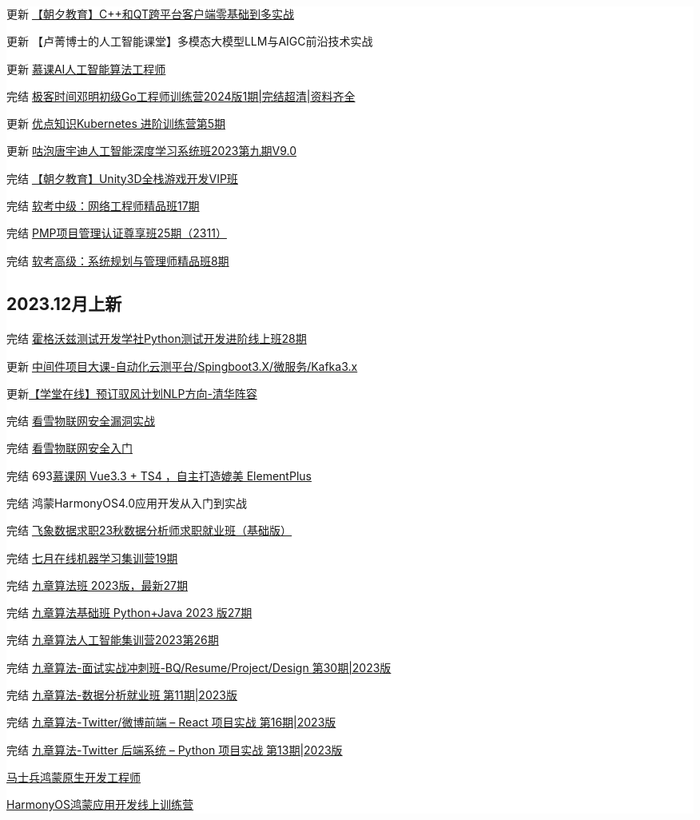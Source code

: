 更新 [【朝夕教育】C++和QT跨平台客户端零基础到多实战](http://wechat.zhaoxiedu.net/#/video?courseId=462&courseImg=http%3A%2F%2Fqiniu.zhaoxiedu.net%2F20231205%2F78f163bbb7034635b9ed66bba2c368c8.jpg%3Fe%3D1705473120%26token%3DjNk1Y54oJ6yTQDNpTxP675bIMLjr39SDEevcW-fK%3Apx7WZ-ULUNQB_FXyCNAN5oXSijA%3D&title=C%2B%2B和QT跨平台客户端-VIP课程&subtitle)

更新 【卢菁博士的人工智能课堂】多模态大模型LLM与AIGC前沿技术实战

更新 [慕课AI人工智能算法工程师](https://class.imooc.com/sale/aialgorithm)

完结 [极客时间邓明初级Go工程师训练营2024版1期|完结超清|资料齐全 ](https://u.geekbang.org/subject/go3rd)

更新 [优点知识Kubernetes 进阶训练营第5期](https://youdianzhishi.com/web/course/1048)

更新 [咕泡唐宇迪人工智能深度学习系统班2023第九期V9.0](https://ke.gupaoedu.cn/course/vip/2508)

完结 [【朝夕教育】Unity3D全栈游戏开发VIP班](https://wechat.zhaoxiedu.net/#/courseList)

完结 [软考中级：网络工程师精品班17期](https://edu.51cto.com/px/train/1302.html)

完结 [PMP项目管理认证尊享班25期（2311）](https://edu.51cto.com/px/train/1229.html)

完结 [软考高级：系统规划与管理师精品班8期](https://edu.51cto.com/px/train/1194.html)

## 2023.12月上新

完结 [霍格沃兹测试开发学社Python测试开发进阶线上班28期](https://video.vip.ceshiren.com/p/t_pc/goods_pc_detail/goods_detail/p_64f83b68e4b064a82f08f9b1?fromH5=true&type=3)

更新 [中间件项目大课-自动化云测平台/Spingboot3.X/微服务/Kafka3.x](https://m.xdclass.net/#/videoDetails?id=96)

更新[【学堂在线】预订驭风计划NLP方向-清华阵容](https://www.xuetangx.com/program/XT08092021063083?channel=i.area.home_course_ad)

完结 [看雪物联网安全漏洞实战](https://www.kanxue.com/book-leaflet-69.htm)

完结 [看雪物联网安全入门](https://www.kanxue.com/book-leaflet-79.htm)

完结 693[慕课网 Vue3.3 + TS4 ，自主打造媲美 ElementPlus](https://coding.imooc.com/class/693.html)

完结 鸿蒙HarmonyOS4.0应用开发从入门到实战

完结 [飞象数据求职23秋数据分析师求职就业班（基础版）](https://appoibt8fuw5065.h5.xiaoeknow.com/v1/goods/goods_detail/p_64ae2bdae4b0d1e42e8194cc?type=3)

完结 [七月在线机器学习集训营19期](https://www.julyedu.com/weekend/train19)

完结 [九章算法班 2023版，最新27期](https://www.jiuzhang.com/course/71)

完结 [九章算法基础班 Python+Java 2023 版27期](https://www.jiuzhang.com/course/84)

完结 [九章算法人工智能集训营2023第26期](https://www.jiuzhang.com/course/20/)

完结 [九章算法-面试实战冲刺班-BQ/Resume/Project/Design 第30期|2023版](https://www.jiuzhang.com/course/69)

完结 [九章算法-数据分析就业班 第11期|2023版](https://www.jiuzhang.com/course/104)

完结 [九章算法-Twitter/微博前端 – React 项目实战 第16期|2023版](https://www.jiuzhang.com/course/119)

完结 [九章算法-Twitter 后端系统 – Python 项目实战 第13期|2023版](https://www.jiuzhang.com/course/89)

[马士兵鸿蒙原生开发工程师](https://www.mashibing.com/subject/157?courseNo=2532&courseVersionId=3411)

[HarmonyOS鸿蒙应用开发线上训练营](https://www.boxuegu.com/live/detail-10031.html)
